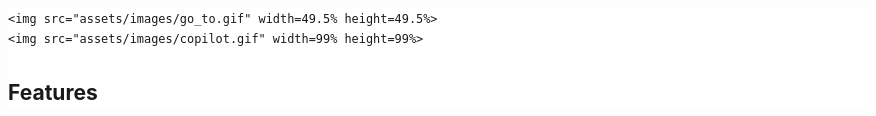     <img src="assets/images/go_to.gif" width=49.5% height=49.5%>
    <img src="assets/images/copilot.gif" width=99% height=99%>
</div>

## Features
